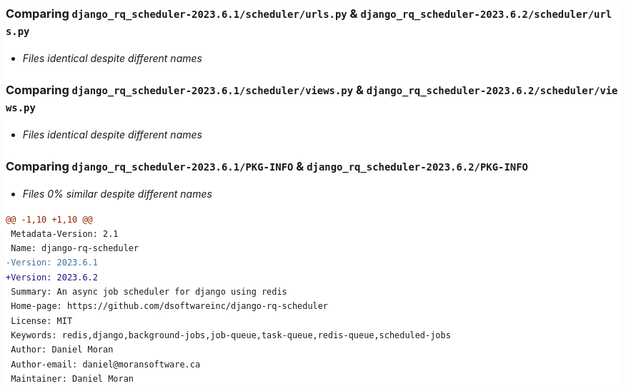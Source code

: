 ### Comparing `django_rq_scheduler-2023.6.1/scheduler/urls.py` & `django_rq_scheduler-2023.6.2/scheduler/urls.py`

 * *Files identical despite different names*

### Comparing `django_rq_scheduler-2023.6.1/scheduler/views.py` & `django_rq_scheduler-2023.6.2/scheduler/views.py`

 * *Files identical despite different names*

### Comparing `django_rq_scheduler-2023.6.1/PKG-INFO` & `django_rq_scheduler-2023.6.2/PKG-INFO`

 * *Files 0% similar despite different names*

```diff
@@ -1,10 +1,10 @@
 Metadata-Version: 2.1
 Name: django-rq-scheduler
-Version: 2023.6.1
+Version: 2023.6.2
 Summary: An async job scheduler for django using redis
 Home-page: https://github.com/dsoftwareinc/django-rq-scheduler
 License: MIT
 Keywords: redis,django,background-jobs,job-queue,task-queue,redis-queue,scheduled-jobs
 Author: Daniel Moran
 Author-email: daniel@moransoftware.ca
 Maintainer: Daniel Moran
```


